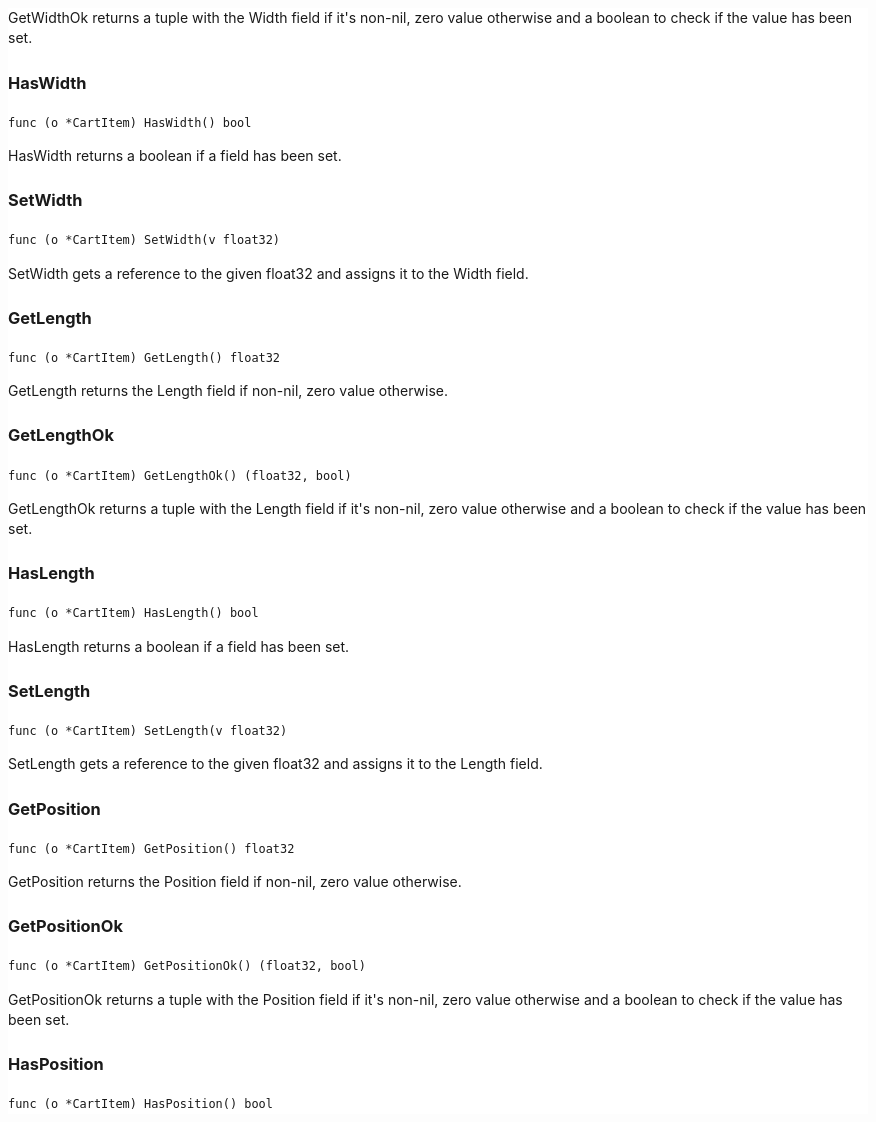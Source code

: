 GetWidthOk returns a tuple with the Width field if it's non-nil, zero value otherwise
and a boolean to check if the value has been set.

### HasWidth

`func (o *CartItem) HasWidth() bool`

HasWidth returns a boolean if a field has been set.

### SetWidth

`func (o *CartItem) SetWidth(v float32)`

SetWidth gets a reference to the given float32 and assigns it to the Width field.

### GetLength

`func (o *CartItem) GetLength() float32`

GetLength returns the Length field if non-nil, zero value otherwise.

### GetLengthOk

`func (o *CartItem) GetLengthOk() (float32, bool)`

GetLengthOk returns a tuple with the Length field if it's non-nil, zero value otherwise
and a boolean to check if the value has been set.

### HasLength

`func (o *CartItem) HasLength() bool`

HasLength returns a boolean if a field has been set.

### SetLength

`func (o *CartItem) SetLength(v float32)`

SetLength gets a reference to the given float32 and assigns it to the Length field.

### GetPosition

`func (o *CartItem) GetPosition() float32`

GetPosition returns the Position field if non-nil, zero value otherwise.

### GetPositionOk

`func (o *CartItem) GetPositionOk() (float32, bool)`

GetPositionOk returns a tuple with the Position field if it's non-nil, zero value otherwise
and a boolean to check if the value has been set.

### HasPosition

`func (o *CartItem) HasPosition() bool`

